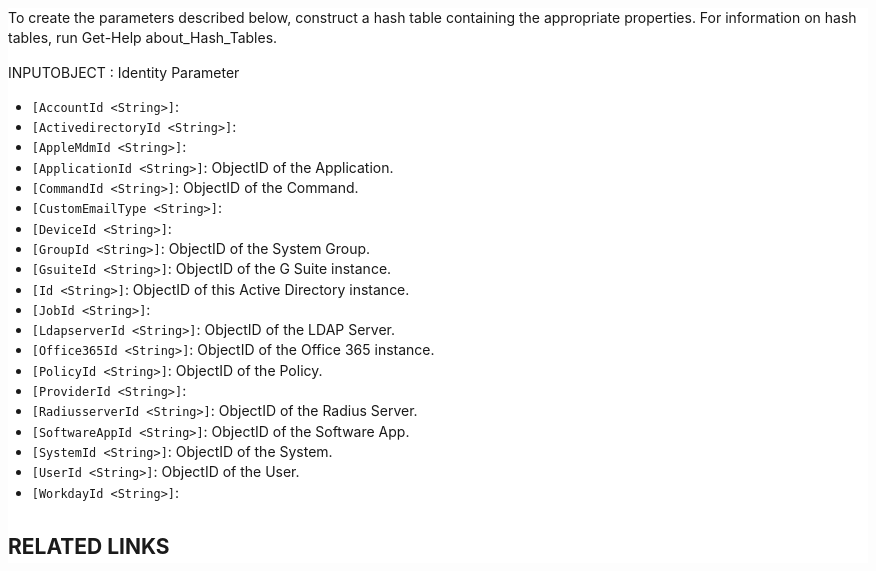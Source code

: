 To create the parameters described below, construct a hash table containing the appropriate properties. For information on hash tables, run Get-Help about_Hash_Tables.


INPUTOBJECT <IJumpCloudApIsIdentity>: Identity Parameter
  - `[AccountId <String>]`: 
  - `[ActivedirectoryId <String>]`: 
  - `[AppleMdmId <String>]`: 
  - `[ApplicationId <String>]`: ObjectID of the Application.
  - `[CommandId <String>]`: ObjectID of the Command.
  - `[CustomEmailType <String>]`: 
  - `[DeviceId <String>]`: 
  - `[GroupId <String>]`: ObjectID of the System Group.
  - `[GsuiteId <String>]`: ObjectID of the G Suite instance.
  - `[Id <String>]`: ObjectID of this Active Directory instance.
  - `[JobId <String>]`: 
  - `[LdapserverId <String>]`: ObjectID of the LDAP Server.
  - `[Office365Id <String>]`: ObjectID of the Office 365 instance.
  - `[PolicyId <String>]`: ObjectID of the Policy.
  - `[ProviderId <String>]`: 
  - `[RadiusserverId <String>]`: ObjectID of the Radius Server.
  - `[SoftwareAppId <String>]`: ObjectID of the Software App.
  - `[SystemId <String>]`: ObjectID of the System.
  - `[UserId <String>]`: ObjectID of the User.
  - `[WorkdayId <String>]`: 

## RELATED LINKS

